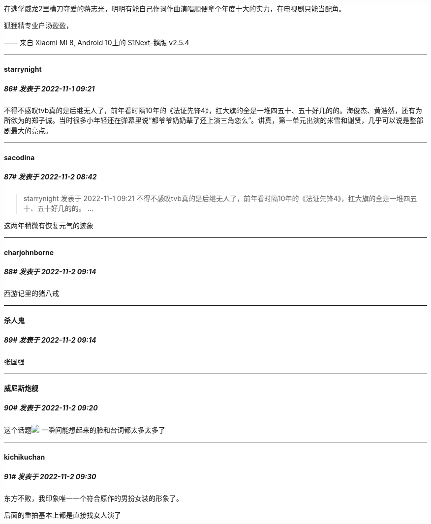在逃学威龙2里横刀夺爱的蒋志光，明明有能自己作词作曲演唱顺便拿个年度十大的实力，在电视剧只能当配角。

狐狸精专业户汤盈盈，

—— 来自 Xiaomi MI 8, Android 10上的 [S1Next-鹅版](https://github.com/ykrank/S1-Next/releases) v2.5.4



*****

####  starrynight  
##### 86#       发表于 2022-11-1 09:21

不得不感叹tvb真的是后继无人了，前年看时隔10年的《法证先锋4》，扛大旗的全是一堆四五十、五十好几的的。海俊杰、黄浩然，还有为所欲为的郑子诚。当时很多小年轻还在弹幕里说“都爷爷奶奶辈了还上演三角恋么”。讲真，第一单元出演的米雪和谢贤，几乎可以说是整部剧最大的亮点。



*****

####  sacodina  
##### 87#       发表于 2022-11-2 08:42

<blockquote>starrynight 发表于 2022-11-1 09:21
不得不感叹tvb真的是后继无人了，前年看时隔10年的《法证先锋4》，扛大旗的全是一堆四五十、五十好几的的。 ...</blockquote>
这两年稍微有恢复元气的迹象



*****

####  charjohnborne  
##### 88#       发表于 2022-11-2 09:14

西游记里的猪八戒

*****

####  杀人鬼  
##### 89#       发表于 2022-11-2 09:14

张国强

*****

####  威尼斯炮舰  
##### 90#       发表于 2022-11-2 09:20

这个话题<img src="https://static.saraba1st.com/image/smiley/face2017/022.png" referrerpolicy="no-referrer">
一瞬间能想起来的脸和台词都太多太多了



*****

####  kichikuchan  
##### 91#       发表于 2022-11-2 09:30

东方不败，我印象唯一一个符合原作的男扮女装的形象了。

后面的重拍基本上都是直接找女人演了

